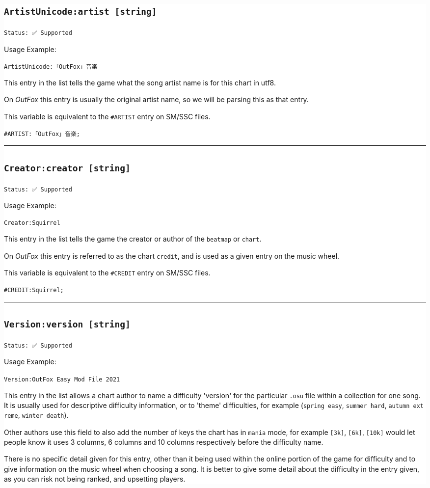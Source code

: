 ## ``ArtistUnicode:artist [string]``
``Status: ✅ Supported``

Usage Example:
```
ArtistUnicode:「OutFox」音楽
```
This entry in the list tells the game what the song artist name is for this chart in utf8. 

On _OutFox_ this entry is usually the original artist name, so we will be parsing this as that entry. 

This variable is equivalent to the `#ARTIST` entry on SM/SSC files.
```
#ARTIST:「OutFox」音楽;
```
---

## ``Creator:creator [string]``
``Status: ✅ Supported``

Usage Example:
```
Creator:Squirrel
```
This entry in the list tells the game the creator or author of the `beatmap` or `chart`.

On _OutFox_ this entry is referred to as the chart `credit`, and is used as a given entry on the music wheel.

This variable is equivalent to the `#CREDIT` entry on SM/SSC files.
```
#CREDIT:Squirrel;
```
---

## ``Version:version [string]``
``Status: ✅ Supported``

Usage Example:
```
Version:OutFox Easy Mod File 2021
```
This entry in the list allows a chart author to name a difficulty 'version' for the particular `.osu` file within a collection for one song. It is usually used for descriptive difficulty information, or to 'theme' difficulties, for example (`spring easy`, `summer hard`, `autumn extreme`, `winter death`). 

Other authors use this field to also add the number of keys the chart has in `mania` mode, for example `[3k]`, `[6k]`, `[10k]` would let people know it uses 3 columns, 6 columns and 10 columns respectively before the difficulty name.

There is no specific detail given for this entry, other than it being used within the online portion of the game for difficulty and to give information on the music wheel when choosing a song. It is better to give some detail about the difficulty in the entry given, as you can risk not being ranked, and upsetting players.

